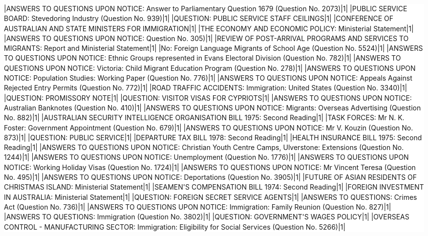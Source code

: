 |ANSWERS TO QUESTIONS UPON NOTICE: Answer to Parliamentary Question 1679 (Question No. 2073)|1|
|PUBLIC SERVICE BOARD: Stevedoring Industry (Question No. 939)|1|
|QUESTION: PUBLIC SERVICE STAFF CEILINGS|1|
|CONFERENCE OF AUSTRALIAN AND STATE MINISTERS FOR IMMIGRATION|1|
|THE ECONOMY AND ECONOMIC POLICY: Ministerial Statement|1|
|ANSWERS TO QUESTIONS UPON NOTICE: Question No. 305)|1|
|REVIEW OF POST-ARRIVAL PROGRAMS AND SERVICES TO MIGRANTS: Report and Ministerial Statement|1|
|No: Foreign Language Migrants of School Age (Question No. 5524)|1|
|ANSWERS TO QUESTIONS UPON NOTICE: Ethnic Groups represented in Evans Electoral Division (Question No. 782)|1|
|ANSWERS TO QUESTIONS UPON NOTICE: Victoria: Child Migrant Education Program (Question No. 278)|1|
|ANSWERS TO QUESTIONS UPON NOTICE: Population Studies: Working Paper (Question No. 776)|1|
|ANSWERS TO QUESTIONS UPON NOTICE: Appeals Against Rejected Entry Permits (Question No. 772)|1|
|ROAD TRAFFIC ACCIDENTS: Immigration: United States (Question No. 3340)|1|
|QUESTION: PROMISSORY NOTE|1|
|QUESTION: VISITOR VISAS FOR CYPRIOTS|1|
|ANSWERS TO QUESTIONS UPON NOTICE: Australian Banknotes (Question No. 410)|1|
|ANSWERS TO QUESTIONS UPON NOTICE: Migrants: Overseas Advertising (Question No. 882)|1|
|AUSTRALIAN SECURITY INTELLIGENCE ORGANISATION BILL 1975: Second Reading|1|
|TASK FORCES: Mr N. K. Foster: Government Appointment (Question No. 679)|1|
|ANSWERS TO QUESTIONS UPON NOTICE: Mr V. Kouzin (Question No. 873)|1|
|QUESTION: PUBLIC SERVICE|1|
|DEPARTURE TAX BILL 1978: Second Reading|1|
|HEALTH INSURANCE BILL 1975: Second Reading|1|
|ANSWERS TO QUESTIONS UPON NOTICE: Christian Youth Centre Camps, Ulverstone: Extensions (Question No. 1244)|1|
|ANSWERS TO QUESTIONS UPON NOTICE: Unemployment (Question No. 1776)|1|
|ANSWERS TO QUESTIONS UPON NOTICE: Working Holiday Visas (Question No. 1724)|1|
|ANSWERS TO QUESTIONS UPON NOTICE: Mr Vincent Teresa (Question No. 495)|1|
|ANSWERS TO QUESTIONS UPON NOTICE: Deportations (Question No. 3905)|1|
|FUTURE OF ASIAN RESIDENTS OF CHRISTMAS ISLAND: Ministerial Statement|1|
|SEAMEN'S COMPENSATION BILL 1974: Second Reading|1|
|FOREIGN INVESTMENT IN AUSTRALIA: Ministerial Statement|1|
|QUESTION: FOREIGN SECRET SERVICE AGENTS|1|
|ANSWERS TO QUESTIONS: Crimes Act (Question No. 736)|1|
|ANSWERS TO QUESTIONS UPON NOTICE: Immigration: Family Reunion (Question No. 827)|1|
|ANSWERS TO QUESTIONS: Immigration (Question No. 3802)|1|
|QUESTION: GOVERNMENT'S WAGES POLICY|1|
|OVERSEAS CONTROL - MANUFACTURING SECTOR: Immigration: Eligibility for Social Services (Question No. 5266)|1|